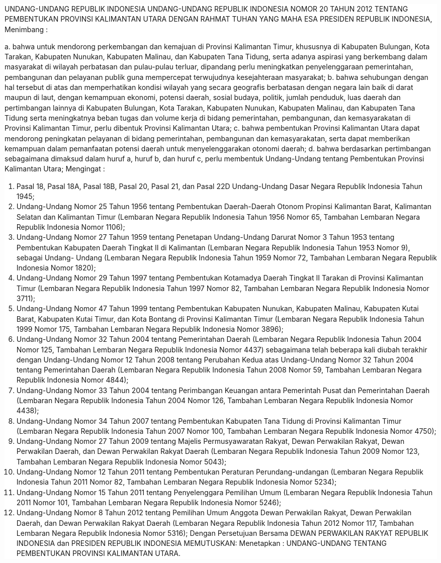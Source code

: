  UNDANG-UNDANG REPUBLIK INDONESIA UNDANG-UNDANG REPUBLIK INDONESIA NOMOR 20 TAHUN 2012 TENTANG PEMBENTUKAN PROVINSI KALIMANTAN UTARA
DENGAN RAHMAT TUHAN YANG MAHA ESA PRESIDEN REPUBLIK INDONESIA,
Menimbang :

a. bahwa untuk mendorong perkembangan dan kemajuan di Provinsi Kalimantan Timur, khususnya di Kabupaten Bulungan, Kota Tarakan, Kabupaten Nunukan, Kabupaten Malinau, dan Kabupaten Tana Tidung, serta adanya aspirasi yang berkembang dalam masyarakat di wilayah perbatasan dan pulau-pulau terluar, dipandang perlu meningkatkan penyelenggaraan pemerintahan, pembangunan dan pelayanan publik guna mempercepat terwujudnya kesejahteraan masyarakat;
b. bahwa sehubungan dengan hal tersebut di atas dan memperhatikan kondisi wilayah yang secara geografis berbatasan dengan negara lain baik di darat maupun di laut, dengan kemampuan ekonomi, potensi daerah, sosial budaya, politik, jumlah penduduk, luas daerah dan pertimbangan lainnya di Kabupaten Bulungan, Kota Tarakan, Kabupaten Nunukan, Kabupaten Malinau, dan Kabupaten Tana Tidung serta meningkatnya beban tugas dan volume kerja di bidang pemerintahan, pembangunan, dan kemasyarakatan di Provinsi Kalimantan Timur, perlu dibentuk Provinsi Kalimantan Utara;
c. bahwa pembentukan Provinsi Kalimantan Utara dapat mendorong peningkatan pelayanan di bidang pemerintahan, pembangunan dan kemasyarakatan, serta dapat memberikan kemampuan dalam pemanfaatan potensi daerah untuk menyelenggarakan otonomi daerah;
d. bahwa berdasarkan pertimbangan sebagaimana dimaksud dalam huruf a, huruf b, dan huruf c, perlu membentuk Undang-Undang tentang Pembentukan Provinsi Kalimantan Utara;
Mengingat :

1. Pasal 18, Pasal 18A, Pasal 18B, Pasal 20, Pasal 21, dan Pasal 22D Undang-Undang Dasar Negara Republik Indonesia Tahun 1945;
2. Undang-Undang Nomor 25 Tahun 1956 tentang Pembentukan Daerah-Daerah Otonom Propinsi Kalimantan Barat, Kalimantan Selatan dan Kalimantan Timur (Lembaran Negara Republik Indonesia Tahun 1956 Nomor 65, Tambahan Lembaran Negara Republik Indonesia Nomor 1106);
3. Undang-Undang Nomor 27 Tahun 1959 tentang Penetapan Undang-Undang Darurat Nomor 3 Tahun 1953 tentang Pembentukan Kabupaten Daerah Tingkat II di Kalimantan (Lembaran Negara Republik Indonesia Tahun 1953 Nomor 9), sebagai Undang- Undang (Lembaran Negara Republik Indonesia Tahun 1959 Nomor 72, Tambahan Lembaran Negara Republik Indonesia Nomor 1820);
4. Undang-Undang Nomor 29 Tahun 1997 tentang Pembentukan Kotamadya Daerah Tingkat II Tarakan di Provinsi Kalimantan Timur (Lembaran Negara Republik Indonesia Tahun 1997 Nomor 82, Tambahan Lembaran Negara Republik Indonesia Nomor 3711);
5. Undang-Undang Nomor 47 Tahun 1999 tentang Pembentukan Kabupaten Nunukan, Kabupaten Malinau, Kabupaten Kutai Barat, Kabupaten Kutai Timur, dan Kota Bontang di Provinsi Kalimantan Timur (Lembaran Negara Republik Indonesia Tahun 1999 Nomor 175, Tambahan Lembaran Negara Republik Indonesia Nomor 3896);
6. Undang-Undang Nomor 32 Tahun 2004 tentang Pemerintahan Daerah (Lembaran Negara Republik Indonesia Tahun 2004 Nomor 125, Tambahan Lembaran Negara Republik Indonesia Nomor 4437) sebagaimana telah beberapa kali diubah terakhir dengan Undang-Undang Nomor 12 Tahun 2008 tentang Perubahan Kedua atas Undang-Undang Nomor 32 Tahun 2004 tentang Pemerintahan Daerah (Lembaran Negara Republik Indonesia Tahun 2008 Nomor 59, Tambahan Lembaran Negara Republik Indonesia Nomor 4844);
7. Undang-Undang Nomor 33 Tahun 2004 tentang Perimbangan Keuangan antara Pemerintah Pusat dan Pemerintahan Daerah (Lembaran Negara Republik Indonesia Tahun 2004 Nomor 126, Tambahan Lembaran Negara Republik Indonesia Nomor 4438);
8. Undang-Undang Nomor 34 Tahun 2007 tentang Pembentukan Kabupaten Tana Tidung di Provinsi Kalimantan Timur (Lembaran Negara Republik Indonesia Tahun 2007 Nomor 100, Tambahan Lembaran Negara Republik Indonesia Nomor 4750);
9. Undang-Undang Nomor 27 Tahun 2009 tentang Majelis Permusyawaratan Rakyat, Dewan Perwakilan Rakyat, Dewan Perwakilan Daerah, dan Dewan Perwakilan Rakyat Daerah (Lembaran Negara Republik Indonesia Tahun 2009 Nomor 123, Tambahan Lembaran Negara Republik Indonesia Nomor 5043);
10. Undang-Undang Nomor 12 Tahun 2011 tentang Pembentukan Peraturan Perundang-undangan (Lembaran Negara Republik Indonesia Tahun 2011 Nomor 82, Tambahan Lembaran Negara Republik Indonesia Nomor 5234);
11. Undang-Undang Nomor 15 Tahun 2011 tentang Penyelenggara Pemilihan Umum (Lembaran Negara Republik Indonesia Tahun 2011 Nomor 101, Tambahan Lembaran Negara Republik Indonesia Nomor 5246);
12. Undang-Undang Nomor 8 Tahun 2012 tentang Pemilihan Umum Anggota Dewan Perwakilan Rakyat, Dewan Perwakilan Daerah, dan Dewan Perwakilan Rakyat Daerah (Lembaran Negara Republik Indonesia Tahun 2012 Nomor 117, Tambahan Lembaran Negara Republik Indonesia Nomor 5316); Dengan Persetujuan Bersama DEWAN PERWAKILAN RAKYAT REPUBLIK INDONESIA dan PRESIDEN REPUBLIK INDONESIA
MEMUTUSKAN:
 Menetapkan : UNDANG-UNDANG TENTANG PEMBENTUKAN PROVINSI KALIMANTAN UTARA.